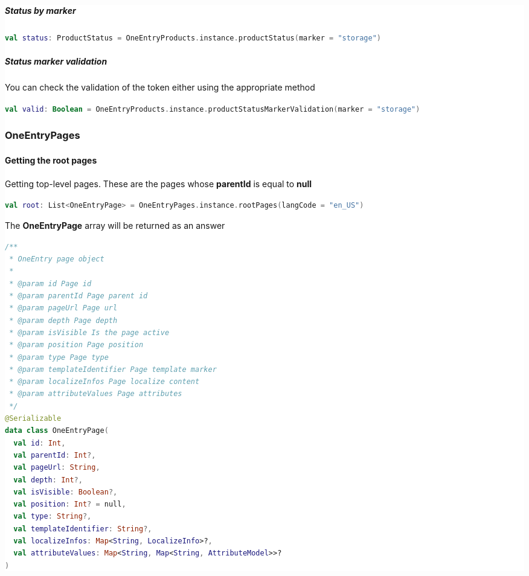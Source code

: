 ##### Status by marker

```kotlin
val status: ProductStatus = OneEntryProducts.instance.productStatus(marker = "storage")
```

##### Status marker validation

You can check the validation of the token either using the appropriate method

```kotlin
val valid: Boolean = OneEntryProducts.instance.productStatusMarkerValidation(marker = "storage")
```


### OneEntryPages

#### Getting the root pages

Getting top-level pages. These are the pages whose **parentId** is equal to **null**

```kotlin
val root: List<OneEntryPage> = OneEntryPages.instance.rootPages(langCode = "en_US")
```

The **OneEntryPage** array will be returned as an answer

```kotlin
/**
 * OneEntry page object
 *
 * @param id Page id
 * @param parentId Page parent id
 * @param pageUrl Page url
 * @param depth Page depth
 * @param isVisible Is the page active
 * @param position Page position
 * @param type Page type
 * @param templateIdentifier Page template marker
 * @param localizeInfos Page localize content
 * @param attributeValues Page attributes
 */
@Serializable
data class OneEntryPage(
  val id: Int,
  val parentId: Int?,
  val pageUrl: String,
  val depth: Int?,
  val isVisible: Boolean?,
  val position: Int? = null,
  val type: String?,
  val templateIdentifier: String?,
  val localizeInfos: Map<String, LocalizeInfo>?,
  val attributeValues: Map<String, Map<String, AttributeModel>>?
)
```
